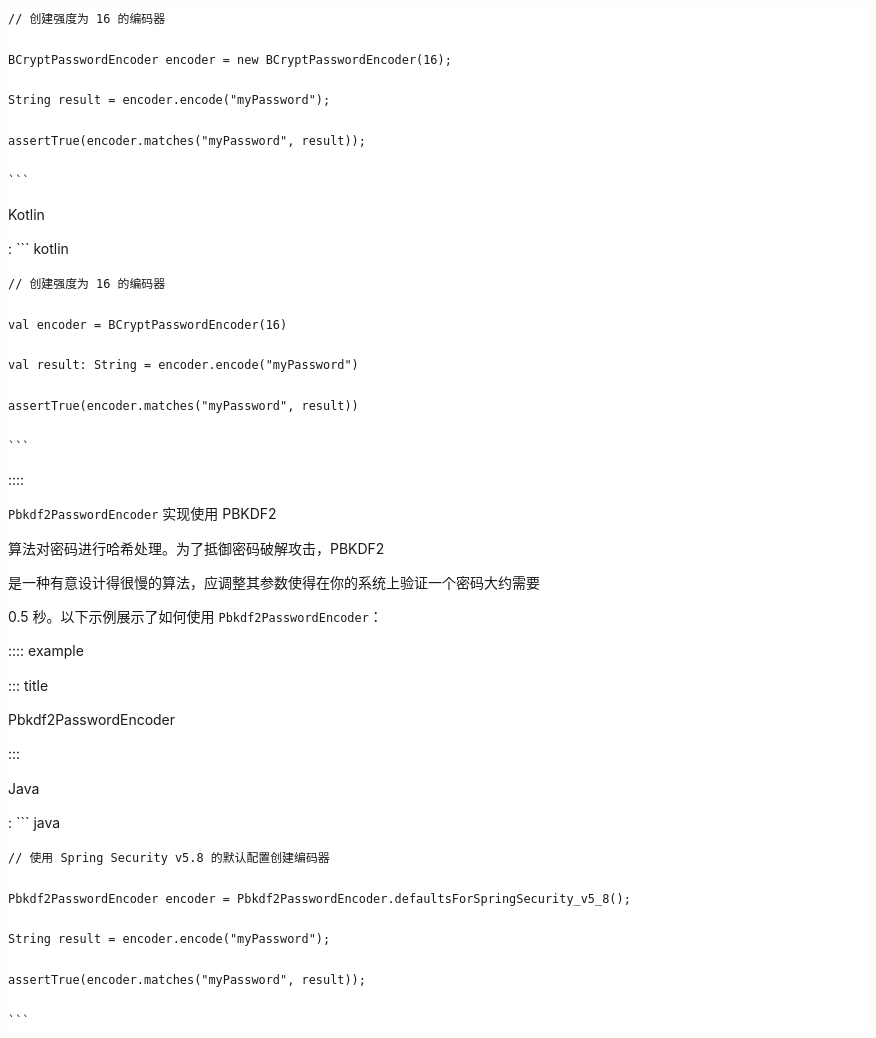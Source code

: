     // 创建强度为 16 的编码器

    BCryptPasswordEncoder encoder = new BCryptPasswordEncoder(16);

    String result = encoder.encode("myPassword");

    assertTrue(encoder.matches("myPassword", result));

    ```



Kotlin



:   ``` kotlin

    // 创建强度为 16 的编码器

    val encoder = BCryptPasswordEncoder(16)

    val result: String = encoder.encode("myPassword")

    assertTrue(encoder.matches("myPassword", result))

    ```

::::



`Pbkdf2PasswordEncoder` 实现使用 PBKDF2

算法对密码进行哈希处理。为了抵御密码破解攻击，PBKDF2

是一种有意设计得很慢的算法，应调整其参数使得在你的系统上验证一个密码大约需要

0.5 秒。以下示例展示了如何使用 `Pbkdf2PasswordEncoder`：



:::: example

::: title

Pbkdf2PasswordEncoder

:::



Java



:   ``` java

    // 使用 Spring Security v5.8 的默认配置创建编码器

    Pbkdf2PasswordEncoder encoder = Pbkdf2PasswordEncoder.defaultsForSpringSecurity_v5_8();

    String result = encoder.encode("myPassword");

    assertTrue(encoder.matches("myPassword", result));

    ```


